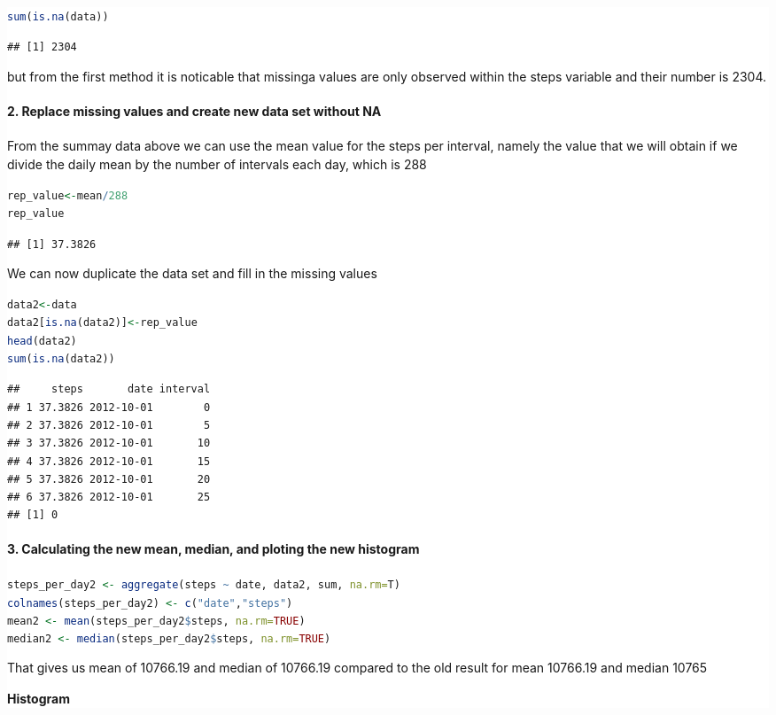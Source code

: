 ```r
sum(is.na(data))
```

```
## [1] 2304
```
but from the first method it is noticable that missinga values are only observed within the steps variable and their number is 2304.

#### 2. Replace missing values and create new data set without NA
From the summay data above we can use the mean value for the steps per interval, namely the value that we will obtain if we divide the daily mean by the number of intervals each day, which is 288

```r
rep_value<-mean/288
rep_value
```

```
## [1] 37.3826
```

We can now duplicate the data set and fill in the missing values

```r
data2<-data
data2[is.na(data2)]<-rep_value
head(data2)
sum(is.na(data2))
```

```
##     steps       date interval
## 1 37.3826 2012-10-01        0
## 2 37.3826 2012-10-01        5
## 3 37.3826 2012-10-01       10
## 4 37.3826 2012-10-01       15
## 5 37.3826 2012-10-01       20
## 6 37.3826 2012-10-01       25
## [1] 0
```

#### 3. Calculating the new mean, median, and ploting the new histogram

```r
steps_per_day2 <- aggregate(steps ~ date, data2, sum, na.rm=T)
colnames(steps_per_day2) <- c("date","steps")
mean2 <- mean(steps_per_day2$steps, na.rm=TRUE)
median2 <- median(steps_per_day2$steps, na.rm=TRUE)
```

That gives us mean of 10766.19 and median of 10766.19 compared to the old result for mean  10766.19 and median 10765

**Histogram**
